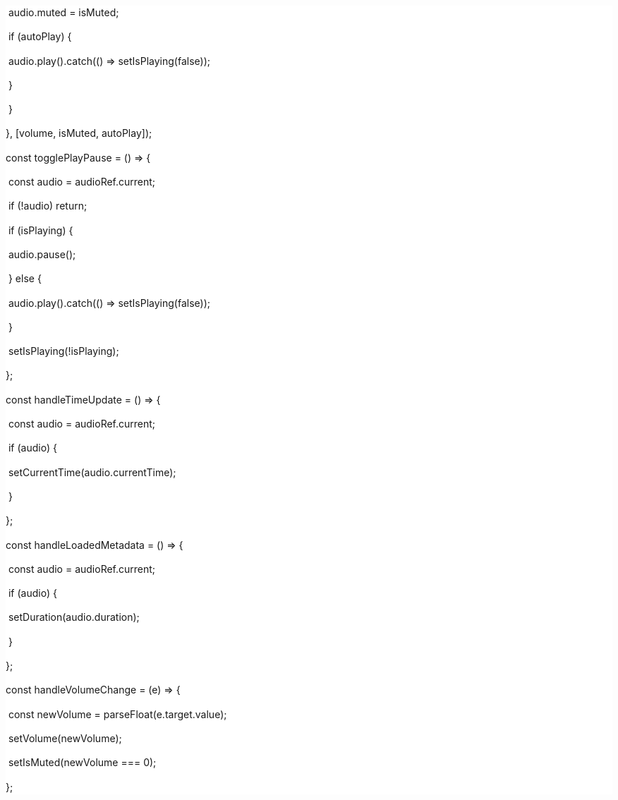 ​      audio.muted = isMuted;

​      if (autoPlay) {

​        audio.play().catch(() => setIsPlaying(false));

​      }

​    }

  }, [volume, isMuted, autoPlay]);

  const togglePlayPause = () => {

​    const audio = audioRef.current;

​    if (!audio) return;

​    if (isPlaying) {

​      audio.pause();

​    } else {

​      audio.play().catch(() => setIsPlaying(false));

​    }

​    setIsPlaying(!isPlaying);

  };

  const handleTimeUpdate = () => {

​    const audio = audioRef.current;

​    if (audio) {

​      setCurrentTime(audio.currentTime);

​    }

  };

  const handleLoadedMetadata = () => {

​    const audio = audioRef.current;

​    if (audio) {

​      setDuration(audio.duration);

​    }

  };

  const handleVolumeChange = (e) => {

​    const newVolume = parseFloat(e.target.value);

​    setVolume(newVolume);

​    setIsMuted(newVolume === 0);

  };

